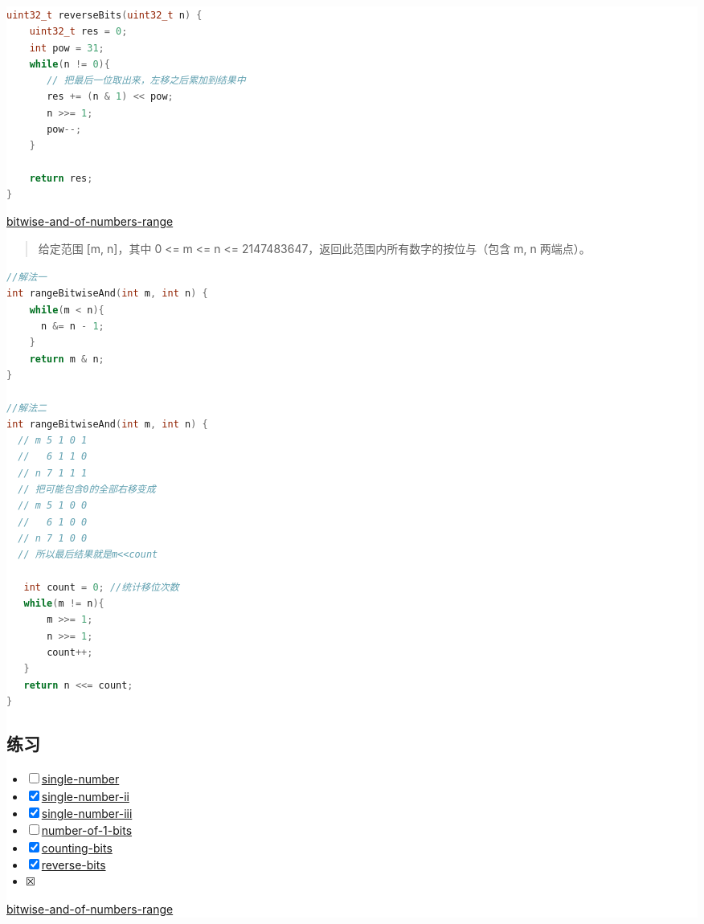 ```c
uint32_t reverseBits(uint32_t n) {
    uint32_t res = 0;
    int pow = 31;
    while(n != 0){
       // 把最后一位取出来，左移之后累加到结果中
       res += (n & 1) << pow;
       n >>= 1;
       pow--;
    }

    return res;
}
```

[bitwise-and-of-numbers-range](https://leetcode-cn.com/problems/bitwise-and-of-numbers-range/)

> 给定范围 [m, n]，其中 0 <= m <= n <= 2147483647，返回此范围内所有数字的按位与（包含 m, n 两端点）。

```c
//解法一
int rangeBitwiseAnd(int m, int n) {
    while(m < n){
      n &= n - 1;
    }
    return m & n;
}

//解法二
int rangeBitwiseAnd(int m, int n) {
  // m 5 1 0 1
  //   6 1 1 0
  // n 7 1 1 1
  // 把可能包含0的全部右移变成
  // m 5 1 0 0
  //   6 1 0 0
  // n 7 1 0 0
  // 所以最后结果就是m<<count

   int count = 0; //统计移位次数
   while(m != n){
       m >>= 1;
       n >>= 1;
       count++;
   }
   return n <<= count;
}
```

## 练习

- [ ] [single-number](https://leetcode-cn.com/problems/single-number/)
- [x] [single-number-ii](https://leetcode-cn.com/problems/single-number-ii/)
- [x] [single-number-iii](https://leetcode-cn.com/problems/single-number-iii/)
- [ ] [number-of-1-bits](https://leetcode-cn.com/problems/number-of-1-bits/)
- [x] [counting-bits](https://leetcode-cn.com/problems/counting-bits/)
- [x] [reverse-bits](https://leetcode-cn.com/problems/reverse-bits/)
- [x]
[bitwise-and-of-numbers-range](https://leetcode-cn.com/problems/bitwise-and-of-numbers-range/)
